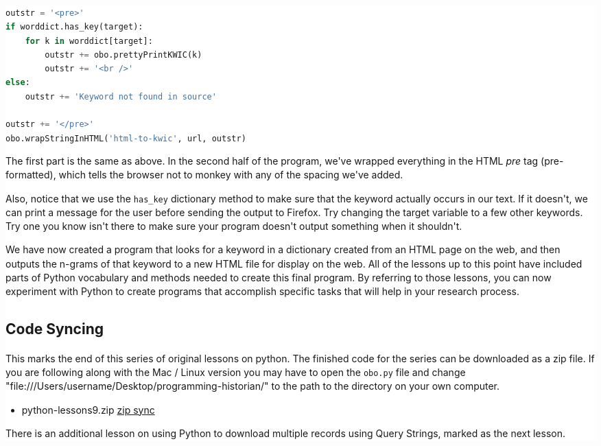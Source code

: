 ``` python
outstr = '<pre>'
if worddict.has_key(target):
    for k in worddict[target]:
        outstr += obo.prettyPrintKWIC(k)
        outstr += '<br />'
else:
    outstr += 'Keyword not found in source'

outstr += '</pre>'
obo.wrapStringInHTML('html-to-kwic', url, outstr)
```

The first part is the same as above. In the second half of the program,
we've wrapped everything in the HTML *pre* tag (pre-formatted), which
tells the browser not to monkey with any of the spacing we've added.

Also, notice that we use the `has_key` dictionary method to make sure
that the keyword actually occurs in our text. If it doesn't, we can
print a message for the user before sending the output to Firefox. Try
changing the target variable to a few other keywords. Try one you know
isn't there to make sure your program doesn't output something when it
shouldn't.

We have now created a program that looks for a keyword in a dictionary
created from an HTML page on the web, and then outputs the n-grams of
that keyword to a new HTML file for display on the web. All of the
lessons up to this point have included parts of Python vocabulary and
methods needed to create this final program. By referring to those
lessons, you can now experiment with Python to create programs that
accomplish specific tasks that will help in your research process.

## Code Syncing

This marks the end of this series of original lessons on python. The finished code
for the series can be downloaded as a zip file. If you are following along
with the Mac / Linux version you may have to open the `obo.py` file and
change "file:///Users/username/Desktop/programming-historian/" to the
path to the directory on your own computer.

-   python-lessons9.zip [zip sync][]

There is an additional lesson on using Python to download multiple records using Query Strings, marked as the next lesson.

  [Keywords in Context (Using N-grams)]: ../lessons/keywords-in-context-using-n-grams
  [zip file from the previous lesson]: ../assets/python-lessons8.zip
  [Output Data as HTML File]: /lessons/output-data-as-html-file
  [zip sync]: ../assets/python-lessons9.zip
